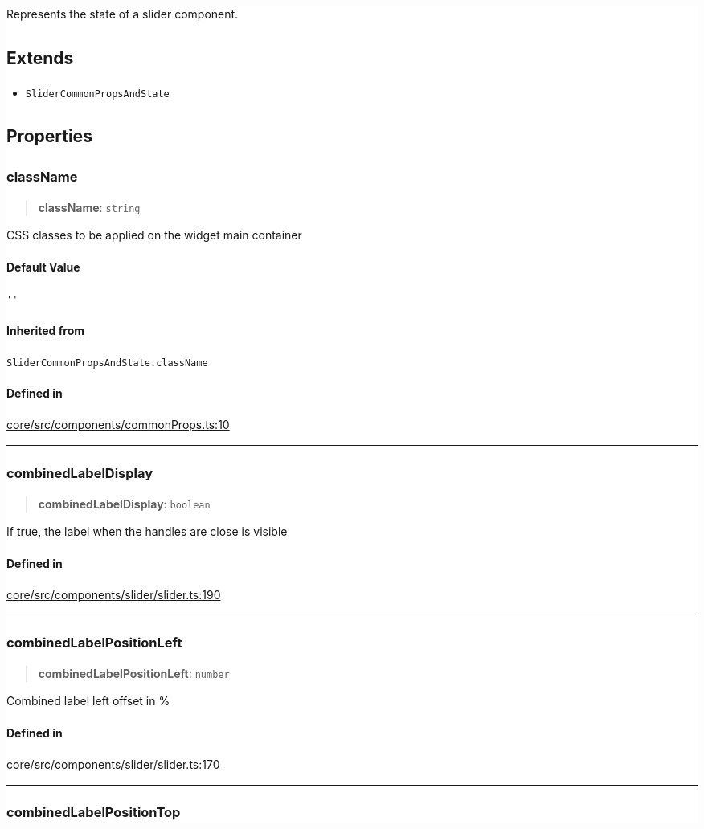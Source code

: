 Represents the state of a slider component.

## Extends

- `SliderCommonPropsAndState`

## Properties

### className

> **className**: `string`

CSS classes to be applied on the widget main container

#### Default Value

`''`

#### Inherited from

`SliderCommonPropsAndState.className`

#### Defined in

[core/src/components/commonProps.ts:10](https://github.com/AmadeusITGroup/AgnosUI/blob/fcaec31fd04bbd96f2fa14406fc19f9c806187dd/core/src/components/commonProps.ts#L10)

***

### combinedLabelDisplay

> **combinedLabelDisplay**: `boolean`

If true, the label when the handles are close is visible

#### Defined in

[core/src/components/slider/slider.ts:190](https://github.com/AmadeusITGroup/AgnosUI/blob/fcaec31fd04bbd96f2fa14406fc19f9c806187dd/core/src/components/slider/slider.ts#L190)

***

### combinedLabelPositionLeft

> **combinedLabelPositionLeft**: `number`

Combined label left offset in %

#### Defined in

[core/src/components/slider/slider.ts:170](https://github.com/AmadeusITGroup/AgnosUI/blob/fcaec31fd04bbd96f2fa14406fc19f9c806187dd/core/src/components/slider/slider.ts#L170)

***

### combinedLabelPositionTop
